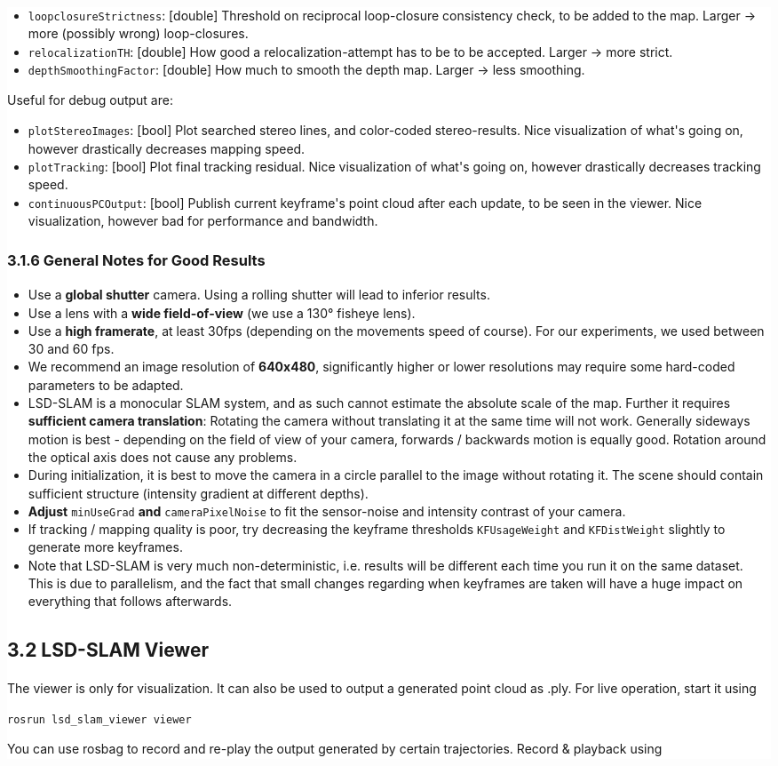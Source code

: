 * `loopclosureStrictness`: [double] Threshold on reciprocal loop-closure consistency check, to be added to the map. Larger -> more (possibly wrong) loop-closures.
* `relocalizationTH`: [double] How good a relocalization-attempt has to be to be accepted. Larger -> more strict.
* `depthSmoothingFactor`: [double] How much to smooth the depth map. Larger -> less smoothing.


Useful for debug output are:

* `plotStereoImages`: [bool] Plot searched stereo lines, and color-coded stereo-results. Nice visualization of what's going on, however drastically decreases mapping speed.
* `plotTracking`: [bool] Plot final tracking residual. Nice visualization of what's going on, however drastically decreases tracking speed.
* `continuousPCOutput`: [bool] Publish current keyframe's point cloud after each update, to be seen in the viewer. Nice visualization, however bad for performance and bandwidth.







### 3.1.6 General Notes for Good Results

* Use a **global shutter** camera. Using a rolling shutter will lead to inferior results.
* Use a lens with a **wide field-of-view** (we use a 130° fisheye lens).
* Use a **high framerate**, at least 30fps (depending on the movements speed of course). For our experiments, we used between 30 and 60 fps. 
* We recommend an image resolution of **640x480**, significantly higher or lower resolutions may require some hard-coded parameters to be adapted.
* LSD-SLAM is a monocular SLAM system, and as such cannot estimate the absolute scale of the map. Further it requires **sufficient camera translation**: Rotating the camera without translating it at the same time will not work. Generally sideways motion is best - depending on the field of view of your camera, forwards / backwards motion is equally good. Rotation around the optical axis does not cause any problems.
* During initialization, it is best to move the camera in a circle parallel to the image without rotating it. The scene should contain sufficient structure (intensity gradient at different depths).
* **Adjust** `minUseGrad` **and** `cameraPixelNoise` to fit the sensor-noise and intensity contrast of your camera.
* If tracking / mapping quality is poor, try decreasing the keyframe thresholds `KFUsageWeight` and `KFDistWeight` slightly to generate more keyframes.
* Note that LSD-SLAM is very much non-deterministic, i.e. results will be different each time you run it on the same dataset. This is due to parallelism, and the fact that small changes regarding when keyframes are taken will have a huge impact on everything that follows afterwards.


## 3.2 LSD-SLAM Viewer
The viewer is only for visualization. It can also be used to output a generated point cloud as .ply.
For live operation, start it using

    rosrun lsd_slam_viewer viewer

You can use rosbag to record and re-play the output generated by certain trajectories. Record & playback using
